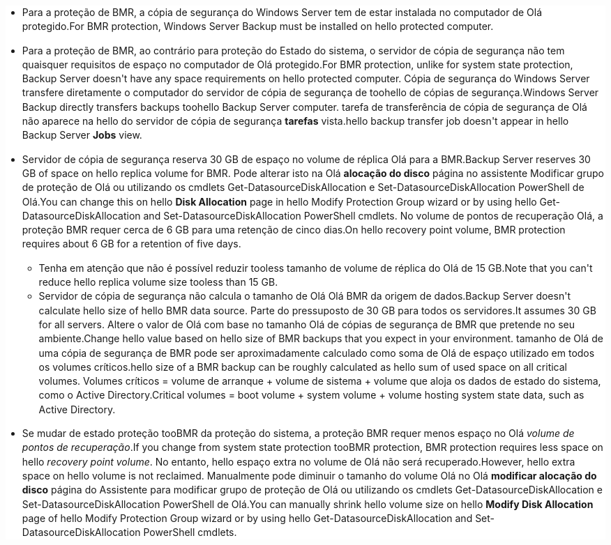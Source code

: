 -   <span data-ttu-id="7f7b7-266">Para a proteção de BMR, a cópia de segurança do Windows Server tem de estar instalada no computador de Olá protegido.</span><span class="sxs-lookup"><span data-stu-id="7f7b7-266">For BMR protection, Windows Server Backup must be installed on hello protected computer.</span></span>

-   <span data-ttu-id="7f7b7-267">Para a proteção de BMR, ao contrário para proteção do Estado do sistema, o servidor de cópia de segurança não tem quaisquer requisitos de espaço no computador de Olá protegido.</span><span class="sxs-lookup"><span data-stu-id="7f7b7-267">For BMR protection, unlike for system state protection, Backup Server doesn't have any space requirements on hello protected computer.</span></span> <span data-ttu-id="7f7b7-268">Cópia de segurança do Windows Server transfere diretamente o computador do servidor de cópia de segurança de toohello de cópias de segurança.</span><span class="sxs-lookup"><span data-stu-id="7f7b7-268">Windows Server Backup directly transfers backups toohello Backup Server computer.</span></span> <span data-ttu-id="7f7b7-269">tarefa de transferência de cópia de segurança de Olá não aparece na hello do servidor de cópia de segurança **tarefas** vista.</span><span class="sxs-lookup"><span data-stu-id="7f7b7-269">hello backup transfer job doesn't appear in hello Backup Server **Jobs** view.</span></span>

-   <span data-ttu-id="7f7b7-270">Servidor de cópia de segurança reserva 30 GB de espaço no volume de réplica Olá para a BMR.</span><span class="sxs-lookup"><span data-stu-id="7f7b7-270">Backup Server reserves 30 GB of space on hello replica volume for BMR.</span></span> <span data-ttu-id="7f7b7-271">Pode alterar isto na Olá **alocação do disco** página no assistente Modificar grupo de proteção de Olá ou utilizando os cmdlets Get-DatasourceDiskAllocation e Set-DatasourceDiskAllocation PowerShell de Olá.</span><span class="sxs-lookup"><span data-stu-id="7f7b7-271">You can change this on hello **Disk Allocation** page in hello Modify Protection Group wizard or by using hello Get-DatasourceDiskAllocation and Set-DatasourceDiskAllocation PowerShell cmdlets.</span></span> <span data-ttu-id="7f7b7-272">No volume de pontos de recuperação Olá, a proteção BMR requer cerca de 6 GB para uma retenção de cinco dias.</span><span class="sxs-lookup"><span data-stu-id="7f7b7-272">On hello recovery point volume, BMR protection requires about 6 GB for a retention of five days.</span></span>
    * <span data-ttu-id="7f7b7-273">Tenha em atenção que não é possível reduzir tooless tamanho de volume de réplica do Olá de 15 GB.</span><span class="sxs-lookup"><span data-stu-id="7f7b7-273">Note that you can't reduce hello replica volume size tooless than 15 GB.</span></span>
    * <span data-ttu-id="7f7b7-274">Servidor de cópia de segurança não calcula o tamanho de Olá Olá BMR da origem de dados.</span><span class="sxs-lookup"><span data-stu-id="7f7b7-274">Backup Server doesn't calculate hello size of hello BMR data source.</span></span> <span data-ttu-id="7f7b7-275">Parte do pressuposto de 30 GB para todos os servidores.</span><span class="sxs-lookup"><span data-stu-id="7f7b7-275">It assumes 30 GB for all servers.</span></span> <span data-ttu-id="7f7b7-276">Altere o valor de Olá com base no tamanho Olá de cópias de segurança de BMR que pretende no seu ambiente.</span><span class="sxs-lookup"><span data-stu-id="7f7b7-276">Change hello value based on hello size of BMR backups that you expect in your environment.</span></span> <span data-ttu-id="7f7b7-277">tamanho de Olá de uma cópia de segurança de BMR pode ser aproximadamente calculado como soma de Olá de espaço utilizado em todos os volumes críticos.</span><span class="sxs-lookup"><span data-stu-id="7f7b7-277">hello size of a BMR backup can be roughly calculated as hello sum of used space on all critical volumes.</span></span> <span data-ttu-id="7f7b7-278">Volumes críticos = volume de arranque + volume de sistema + volume que aloja os dados de estado do sistema, como o Active Directory.</span><span class="sxs-lookup"><span data-stu-id="7f7b7-278">Critical volumes = boot volume + system volume + volume hosting system state data, such as Active Directory.</span></span>

-   <span data-ttu-id="7f7b7-279">Se mudar de estado proteção tooBMR da proteção do sistema, a proteção BMR requer menos espaço no Olá *volume de pontos de recuperação*.</span><span class="sxs-lookup"><span data-stu-id="7f7b7-279">If you change from system state protection tooBMR protection, BMR protection requires less space on hello *recovery point volume*.</span></span> <span data-ttu-id="7f7b7-280">No entanto, hello espaço extra no volume de Olá não será recuperado.</span><span class="sxs-lookup"><span data-stu-id="7f7b7-280">However, hello extra space on hello volume is not reclaimed.</span></span> <span data-ttu-id="7f7b7-281">Manualmente pode diminuir o tamanho do volume Olá no Olá **modificar alocação do disco** página do Assistente para modificar grupo de proteção de Olá ou utilizando os cmdlets Get-DatasourceDiskAllocation e Set-DatasourceDiskAllocation PowerShell de Olá.</span><span class="sxs-lookup"><span data-stu-id="7f7b7-281">You can manually shrink hello volume size on hello **Modify Disk Allocation** page of hello Modify Protection Group wizard or by using hello Get-DatasourceDiskAllocation and Set-DatasourceDiskAllocation PowerShell cmdlets.</span></span>
